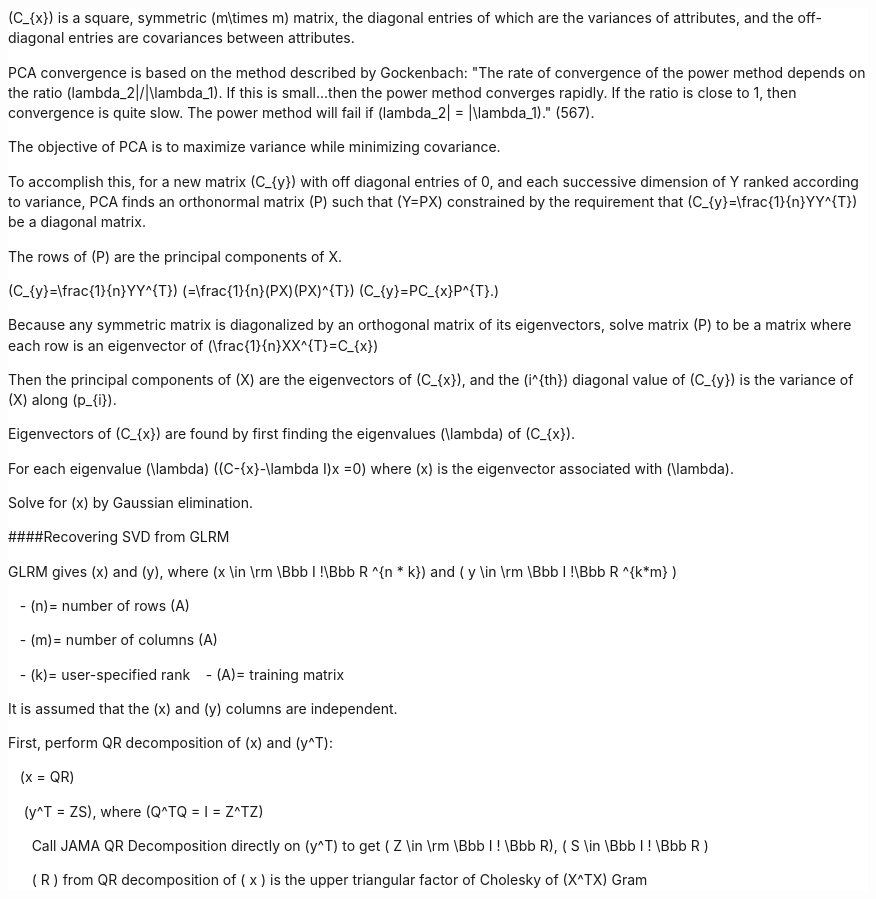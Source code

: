 \(C_{x}\) is a square, symmetric \(m\times m\) matrix, the diagonal entries of which are the variances of attributes, and the off-diagonal entries are covariances between attributes. 

PCA convergence is based on the method described by Gockenbach: "The rate of convergence of the power method depends on the ratio \(lambda_2|/|\lambda_1\). If this is small...then the power method converges rapidly. If the ratio is close to 1, then convergence is quite slow. The power method will fail if \(lambda_2| = |\lambda_1\)." (567). 


The objective of PCA is to maximize variance while minimizing covariance. 

To accomplish this, for a new matrix \(C_{y}\) with off diagonal entries of 0, and each successive dimension of Y ranked according to variance, PCA finds an orthonormal matrix \(P\) such that \(Y=PX\) constrained by the requirement that \(C_{y}=\frac{1}{n}YY^{T}\) be a diagonal matrix. 

The rows of \(P\) are the principal components of X.

\(C_{y}=\frac{1}{n}YY^{T}\)
\(=\frac{1}{n}(PX)(PX)^{T}\)
\(C_{y}=PC_{x}P^{T}.\)

Because any symmetric matrix is diagonalized by an orthogonal matrix of its eigenvectors, solve matrix \(P\) to be a matrix where each row is an eigenvector of 
\(\frac{1}{n}XX^{T}=C_{x}\)

Then the principal components of \(X\) are the eigenvectors of \(C_{x}\), and the \(i^{th}\) diagonal value of \(C_{y}\) is the variance of \(X\) along \(p_{i}\). 

Eigenvectors of \(C_{x}\) are found by first finding the eigenvalues \(\lambda\) of \(C_{x}\).

For each eigenvalue \(\lambda\) \((C-{x}-\lambda I)x =0\) where \(x\) is the eigenvector associated with \(\lambda\). 

Solve for \(x\) by Gaussian elimination. 

####Recovering SVD from GLRM

GLRM gives \(x\)  and \(y\), where \(x \in \rm \Bbb I \!\Bbb R ^{n * k}\) and \( y \in \rm \Bbb I \!\Bbb R ^{k*m} \)

&nbsp;&nbsp;&nbsp;- \(n\)= number of rows (A)

&nbsp;&nbsp;&nbsp;- \(m\)= number of columns (A)

&nbsp;&nbsp;&nbsp;- \(k\)= user-specified rank
&nbsp;&nbsp;&nbsp;- \(A\)= training matrix

It is assumed that the \(x\) and \(y\) columns are independent. 

First, perform QR decomposition of \(x\) and \(y^T\): 

&nbsp;&nbsp;&nbsp;\(x = QR\) 

&nbsp;&nbsp;&nbsp; \(y^T = ZS\), where \(Q^TQ = I = Z^TZ\)

&nbsp;&nbsp;&nbsp;&nbsp;&nbsp;&nbsp;Call JAMA QR Decomposition directly on \(y^T\) to get \( Z \in \rm \Bbb I \! \Bbb R\), \( S \in \Bbb I \! \Bbb R \)

&nbsp;&nbsp;&nbsp;&nbsp;&nbsp;&nbsp;\( R \) from QR decomposition of \( x \) is the upper triangular factor of Cholesky of \(X^TX\) Gram
